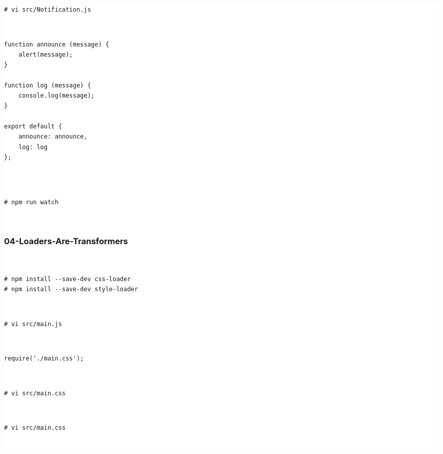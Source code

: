     # vi src/Notification.js

<br/>

    function announce (message) {
        alert(message);
    }

    function log (message) {
        console.log(message);
    }

    export default {
        announce: announce,
        log: log
    };

<br/><br/>

    # npm run watch

<br/>

### 04-Loaders-Are-Transformers

<br/>

    # npm install --save-dev css-loader
    # npm install --save-dev style-loader

<br/>

    # vi src/main.js

<br/>

    require('./main.css');

<br/>

    # vi src/main.css

<br/>

    # vi src/main.css

<br/>
